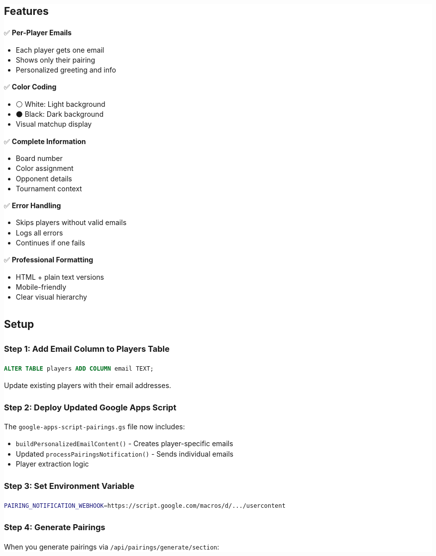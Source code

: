 ## Features

✅ **Per-Player Emails**
- Each player gets one email
- Shows only their pairing
- Personalized greeting and info

✅ **Color Coding**
- ⚪ White: Light background
- ⚫ Black: Dark background
- Visual matchup display

✅ **Complete Information**
- Board number
- Color assignment
- Opponent details
- Tournament context

✅ **Error Handling**
- Skips players without valid emails
- Logs all errors
- Continues if one fails

✅ **Professional Formatting**
- HTML + plain text versions
- Mobile-friendly
- Clear visual hierarchy

## Setup

### Step 1: Add Email Column to Players Table

```sql
ALTER TABLE players ADD COLUMN email TEXT;
```

Update existing players with their email addresses.

### Step 2: Deploy Updated Google Apps Script

The `google-apps-script-pairings.gs` file now includes:
- `buildPersonalizedEmailContent()` - Creates player-specific emails
- Updated `processPairingsNotification()` - Sends individual emails
- Player extraction logic

### Step 3: Set Environment Variable

```bash
PAIRING_NOTIFICATION_WEBHOOK=https://script.google.com/macros/d/.../usercontent
```

### Step 4: Generate Pairings

When you generate pairings via `/api/pairings/generate/section`:
